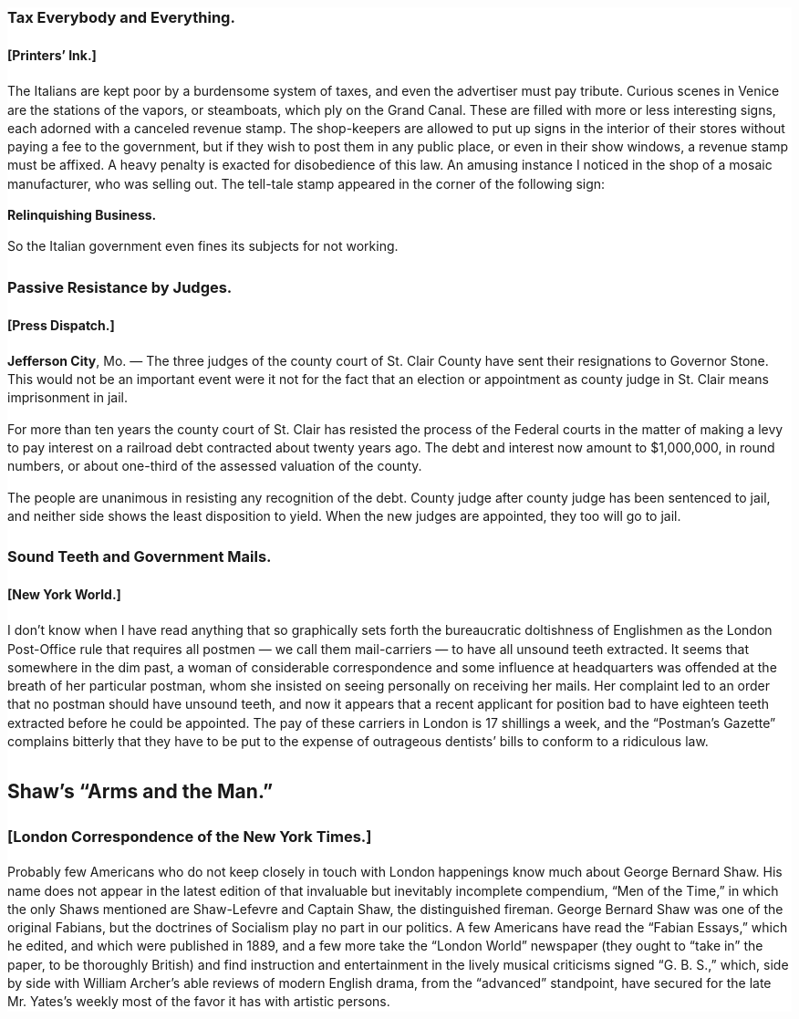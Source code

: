 ### Tax Everybody and Everything.

#### [Printers’ Ink.]

The Italians are kept poor by a burdensome system of taxes, and even the advertiser must pay tribute. Curious scenes in Venice are the stations of the vapors, or steamboats, which ply on the Grand Canal. These are filled with more or less interesting signs, each adorned with a canceled revenue stamp. The shop-keepers are allowed to put up signs in the interior of their stores without paying a fee to the government, but if they wish to post them in any public place, or even in their show windows, a revenue stamp must be affixed. A heavy penalty is exacted for disobedience of this law. An amusing instance I noticed in the shop of a mosaic manufacturer, who was selling out. The tell-tale stamp appeared in the corner of the following sign:

**Relinquishing Business.**

So the Italian government even fines its subjects for not working.

### Passive Resistance by Judges.

#### [Press Dispatch.]

**Jefferson City**, Mo. — The three judges of the county court of St. Clair County have sent their resignations to Governor Stone. This would not be an important event were it not for the fact that an election or appointment as county judge in St. Clair means imprisonment in jail.

For more than ten years the county court of St. Clair has resisted the process of the Federal courts in the matter of making a levy to pay interest on a railroad debt contracted about twenty years ago. The debt and interest now amount to $1,000,000, in round numbers, or about one-third of the assessed valuation of the county.

The people are unanimous in resisting any recognition of the debt. County judge after county judge has been sentenced to jail, and neither side shows the least disposition to yield. When the new judges are appointed, they too will go to jail.

### Sound Teeth and Government Mails.

#### [New York World.]

I don’t know when I have read anything that so graphically sets forth the bureaucratic doltishness of Englishmen as the London Post-Office rule that requires all postmen — we call them mail-carriers — to have all unsound teeth extracted. It seems that somewhere in the dim past, a woman of considerable correspondence and some influence at headquarters was offended at the breath of her particular postman, whom she insisted on seeing personally on receiving her mails. Her complaint led to an order that no postman should have unsound teeth, and now it appears that a recent applicant for position bad to have eighteen teeth extracted before he could be appointed. The pay of these carriers in London is 17 shillings a week, and the “Postman’s Gazette” complains bitterly that they have to be put to the expense of outrageous dentists’ bills to conform to a ridiculous law.

## Shaw’s “Arms and the Man.”

### [London Correspondence of the New York Times.]

Probably few Americans who do not keep closely in touch with London happenings know much about George Bernard Shaw. His name does not appear in the latest edition of that invaluable but inevitably incomplete compendium, “Men of the Time,” in which the only Shaws mentioned are Shaw-Lefevre and Captain Shaw, the distinguished fireman. George Bernard Shaw was one of the original Fabians, but the doctrines of Socialism play no part in our politics. A few Americans have read the “Fabian Essays,” which he edited, and which were published in 1889, and a few more take the “London World” newspaper (they ought to “take in” the paper, to be thoroughly British) and find instruction and entertainment in the lively musical criticisms signed “G. B. S.,” which, side by side with William Archer’s able reviews of modern English drama, from the “advanced” standpoint, have secured for the late Mr. Yates’s weekly most of the favor it has with artistic persons.
